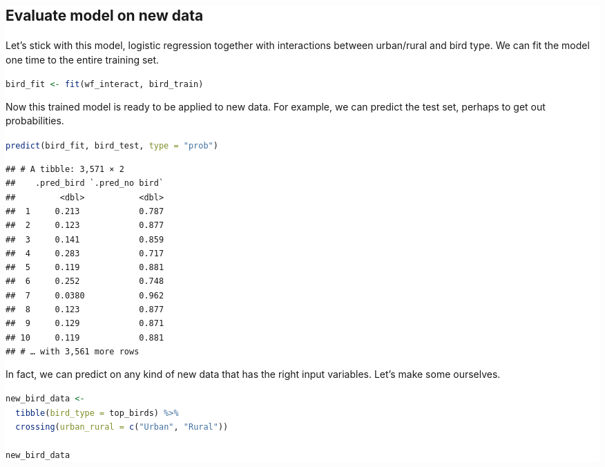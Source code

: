 ## Evaluate model on new data

Let’s stick with this model, logistic regression together with interactions between urban/rural and bird type. We can fit the model one time to the entire training set.

``` r
bird_fit <- fit(wf_interact, bird_train)
```

Now this trained model is ready to be applied to new data. For example, we can predict the test set, perhaps to get out probabilities.

``` r
predict(bird_fit, bird_test, type = "prob")
```

    ## # A tibble: 3,571 × 2
    ##    .pred_bird `.pred_no bird`
    ##         <dbl>           <dbl>
    ##  1     0.213            0.787
    ##  2     0.123            0.877
    ##  3     0.141            0.859
    ##  4     0.283            0.717
    ##  5     0.119            0.881
    ##  6     0.252            0.748
    ##  7     0.0380           0.962
    ##  8     0.123            0.877
    ##  9     0.129            0.871
    ## 10     0.119            0.881
    ## # … with 3,561 more rows

In fact, we can predict on any kind of new data that has the right input variables. Let’s make some ourselves.

``` r
new_bird_data <-
  tibble(bird_type = top_birds) %>%
  crossing(urban_rural = c("Urban", "Rural"))

new_bird_data
```
